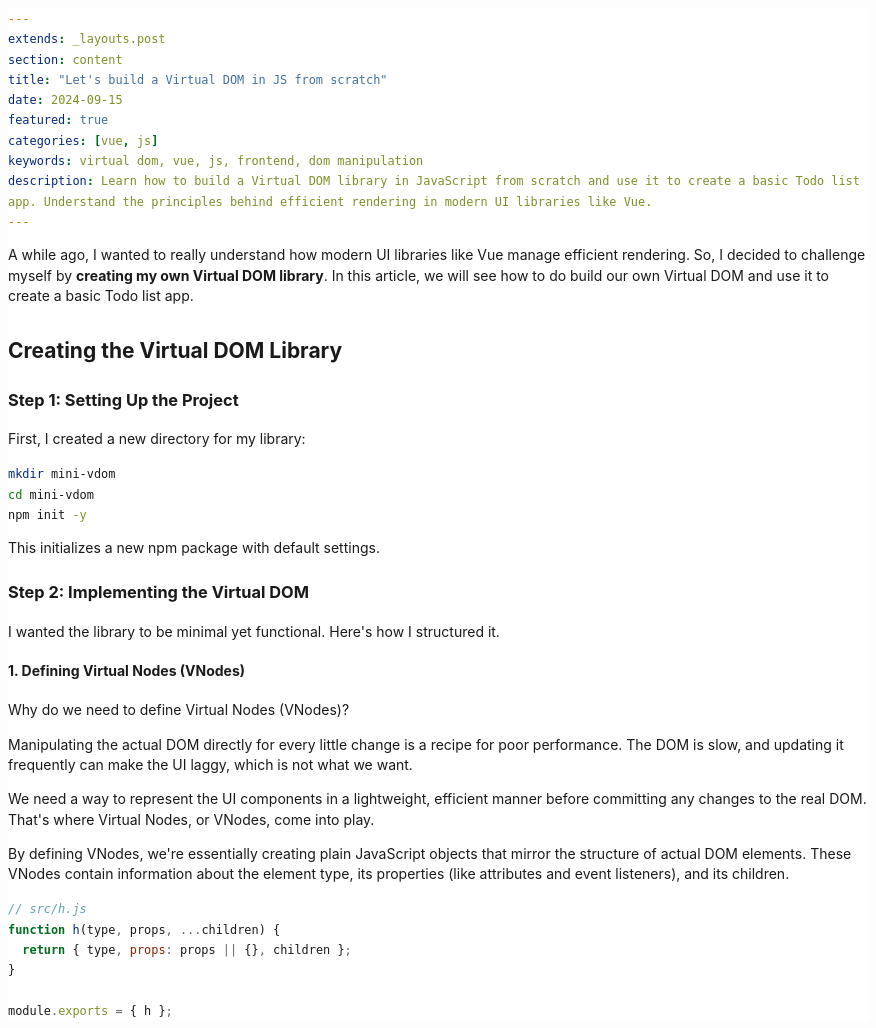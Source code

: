 ```yaml
---
extends: _layouts.post
section: content
title: "Let's build a Virtual DOM in JS from scratch"
date: 2024-09-15
featured: true
categories: [vue, js]
keywords: virtual dom, vue, js, frontend, dom manipulation
description: Learn how to build a Virtual DOM library in JavaScript from scratch and use it to create a basic Todo list app. Understand the principles behind efficient rendering in modern UI libraries like Vue.
---
```


A while ago, I wanted to really understand how modern UI libraries like Vue manage efficient rendering. So, I decided to challenge myself by **creating my own Virtual DOM library**. In this article, we will see how to do build our own Virtual DOM and use it to create a basic Todo list app.

## Creating the Virtual DOM Library

### Step 1: Setting Up the Project

First, I created a new directory for my library:

```bash
mkdir mini-vdom
cd mini-vdom
npm init -y
```

This initializes a new npm package with default settings.

### Step 2: Implementing the Virtual DOM

I wanted the library to be minimal yet functional. Here's how I structured it.

#### **1. Defining Virtual Nodes (VNodes)**

Why do we need to define Virtual Nodes (VNodes)?

Manipulating the actual DOM directly for every little change is a recipe for poor performance. The DOM is slow, and updating it frequently can make the UI laggy, which is not what we want.

We need a way to represent the UI components in a lightweight, efficient manner before committing any changes to the real DOM. That's where Virtual Nodes, or VNodes, come into play.

By defining VNodes, we're essentially creating plain JavaScript objects that mirror the structure of actual DOM elements. These VNodes contain information about the element type, its properties (like attributes and event listeners), and its children.

```javascript
// src/h.js
function h(type, props, ...children) {
  return { type, props: props || {}, children };
}

module.exports = { h };
```
